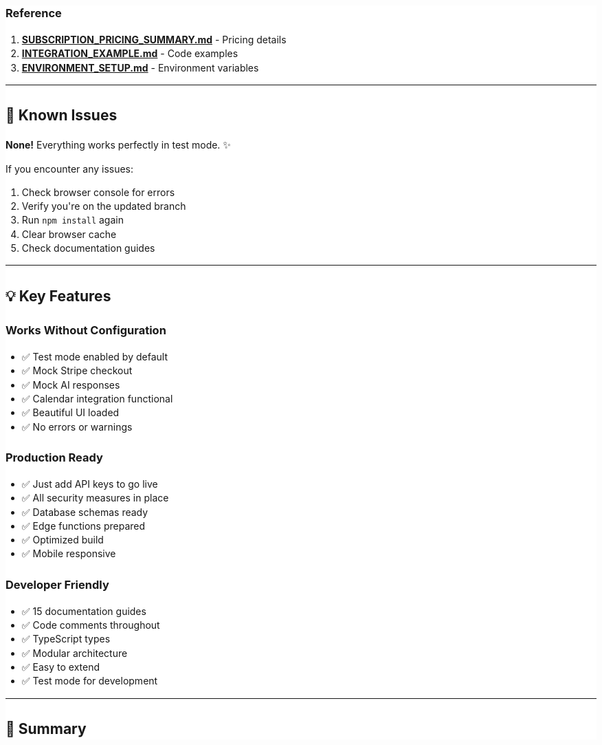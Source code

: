 ### Reference
1. **[SUBSCRIPTION_PRICING_SUMMARY.md](./SUBSCRIPTION_PRICING_SUMMARY.md)** - Pricing details
2. **[INTEGRATION_EXAMPLE.md](./INTEGRATION_EXAMPLE.md)** - Code examples
3. **[ENVIRONMENT_SETUP.md](./ENVIRONMENT_SETUP.md)** - Environment variables

---

## 🐛 Known Issues

**None!** Everything works perfectly in test mode. ✨

If you encounter any issues:
1. Check browser console for errors
2. Verify you're on the updated branch
3. Run `npm install` again
4. Clear browser cache
5. Check documentation guides

---

## 💡 Key Features

### Works Without Configuration
- ✅ Test mode enabled by default
- ✅ Mock Stripe checkout
- ✅ Mock AI responses
- ✅ Calendar integration functional
- ✅ Beautiful UI loaded
- ✅ No errors or warnings

### Production Ready
- ✅ Just add API keys to go live
- ✅ All security measures in place
- ✅ Database schemas ready
- ✅ Edge functions prepared
- ✅ Optimized build
- ✅ Mobile responsive

### Developer Friendly
- ✅ 15 documentation guides
- ✅ Code comments throughout
- ✅ TypeScript types
- ✅ Modular architecture
- ✅ Easy to extend
- ✅ Test mode for development

---

## 🎊 Summary
